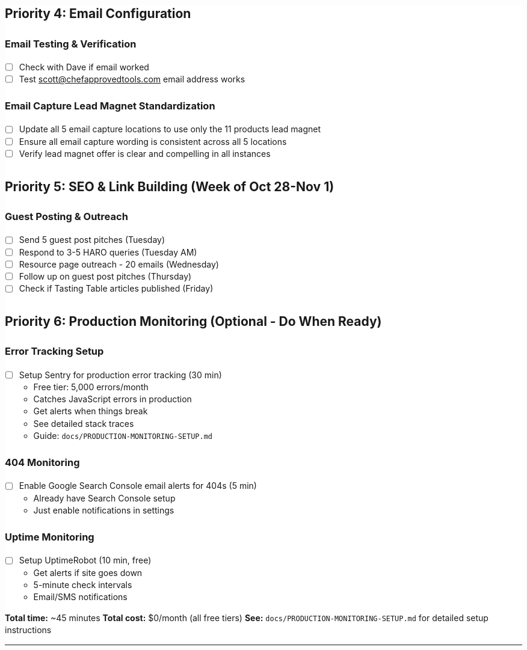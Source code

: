 ## Priority 4: Email Configuration

### Email Testing & Verification
- [ ] Check with Dave if email worked
- [ ] Test scott@chefapprovedtools.com email address works

### Email Capture Lead Magnet Standardization
- [ ] Update all 5 email capture locations to use only the 11 products lead magnet
- [ ] Ensure all email capture wording is consistent across all 5 locations
- [ ] Verify lead magnet offer is clear and compelling in all instances

## Priority 5: SEO & Link Building (Week of Oct 28-Nov 1)

### Guest Posting & Outreach
- [ ] Send 5 guest post pitches (Tuesday)
- [ ] Respond to 3-5 HARO queries (Tuesday AM)
- [ ] Resource page outreach - 20 emails (Wednesday)
- [ ] Follow up on guest post pitches (Thursday)
- [ ] Check if Tasting Table articles published (Friday)

## Priority 6: Production Monitoring (Optional - Do When Ready)

### Error Tracking Setup
- [ ] Setup Sentry for production error tracking (30 min)
  - Free tier: 5,000 errors/month
  - Catches JavaScript errors in production
  - Get alerts when things break
  - See detailed stack traces
  - Guide: `docs/PRODUCTION-MONITORING-SETUP.md`

### 404 Monitoring
- [ ] Enable Google Search Console email alerts for 404s (5 min)
  - Already have Search Console setup
  - Just enable notifications in settings

### Uptime Monitoring
- [ ] Setup UptimeRobot (10 min, free)
  - Get alerts if site goes down
  - 5-minute check intervals
  - Email/SMS notifications

**Total time:** ~45 minutes
**Total cost:** $0/month (all free tiers)
**See:** `docs/PRODUCTION-MONITORING-SETUP.md` for detailed setup instructions

---
